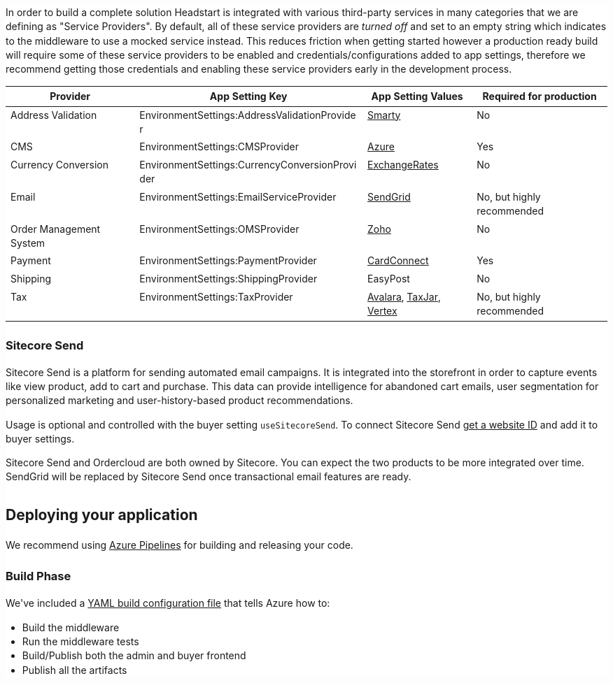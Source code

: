 In order to build a complete solution Headstart is integrated with various third-party services in many categories that we are defining as "Service Providers". By default, all of these service providers are _turned off_ and set to an empty string which indicates to the middleware to use a mocked service instead. This reduces friction when getting started however a production ready build will require some of these service providers to be enabled and credentials/configurations added to app settings, therefore we recommend getting those credentials and enabling these service providers early in the development process.

| Provider                | App Setting Key                                | App Setting Values                                                                                                                                                                                                                                     | Required for production    |
| ----------------------- | ---------------------------------------------- | ------------------------------------------------------------------------------------------------------------------------------------------------------------------------------------------------------------------------------------------------------ | -------------------------- |
| Address Validation      | EnvironmentSettings:AddressValidationProvider  | [Smarty](./src/Middleware/integrations/OrderCloud.Integrations.Smarty/README.md)                                                                                                                                                                       | No                         |
| CMS                     | EnvironmentSettings:CMSProvider                | [Azure](./src/Middleware//integrations/OrderCloud.Integrations.CMS/README.md)                                                                                                                                                                                                                                                  | Yes                        |
| Currency Conversion     | EnvironmentSettings:CurrencyConversionProvider | [ExchangeRates](./src/Middleware/integrations/OrderCloud.Integrations.ExchangeRates/README.md)                                                                                                                                                                                                                                          | No                         |
| Email                   | EnvironmentSettings:EmailServiceProvider       | [SendGrid](./src/Middleware/integrations/OrderCloud.Integrations.SendGrid/README.md)                                                                                                                                                                                                                                               | No, but highly recommended |
| Order Management System | EnvironmentSettings:OMSProvider                | [Zoho](./src/Middleware/integrations/OrderCloud.Integrations.Zoho/README.md)                                                                                                                                                                                                                                                   | No                         |
| Payment                 | EnvironmentSettings:PaymentProvider            | [CardConnect](./src/Middleware/integrations/OrderCloud.Integrations.CardConnect/README.md)                                                                                                                                                                                                                                            | Yes                        |
| Shipping                | EnvironmentSettings:ShippingProvider           | EasyPost                                                                                                                                                                                                                                               | No                         |
| Tax                     | EnvironmentSettings:TaxProvider                | [Avalara](./src/Middleware/integrations/OrderCloud.Integrations.Avalara/README.md), [TaxJar](./src/Middleware/integrations/OrderCloud.Integrations.TaxJar/README.md), [Vertex](./src/Middleware/integrations/OrderCloud.Integrations.Vertex/README.md) | No, but highly recommended |

### Sitecore Send

Sitecore Send is a platform for sending automated email campaigns. It is integrated into the storefront in order to capture events like view product, add to cart and purchase. This data can provide intelligence for abandoned cart emails, user segmentation for personalized marketing and user-history-based product recommendations.

Usage is optional and controlled with the buyer setting `useSitecoreSend`. To connect Sitecore Send [get a website ID](https://doc.sitecore.com/send/en/users/sitecore-send/enable-website-tracking.html) and add it to buyer settings.

Sitecore Send and Ordercloud are both owned by Sitecore. You can expect the two products to be more integrated over time. SendGrid will be replaced by Sitecore Send once transactional email features are ready.

## Deploying your application

We recommend using [Azure Pipelines](https://docs.microsoft.com/en-us/azure/devops/pipelines/get-started/what-is-azure-pipelines?view=azure-devops) for building and releasing your code.

### Build Phase

We've included a [YAML build configuration file](./azure-pipelines.yml) that tells Azure how to:

- Build the middleware
- Run the middleware tests
- Build/Publish both the admin and buyer frontend
- Publish all the artifacts
